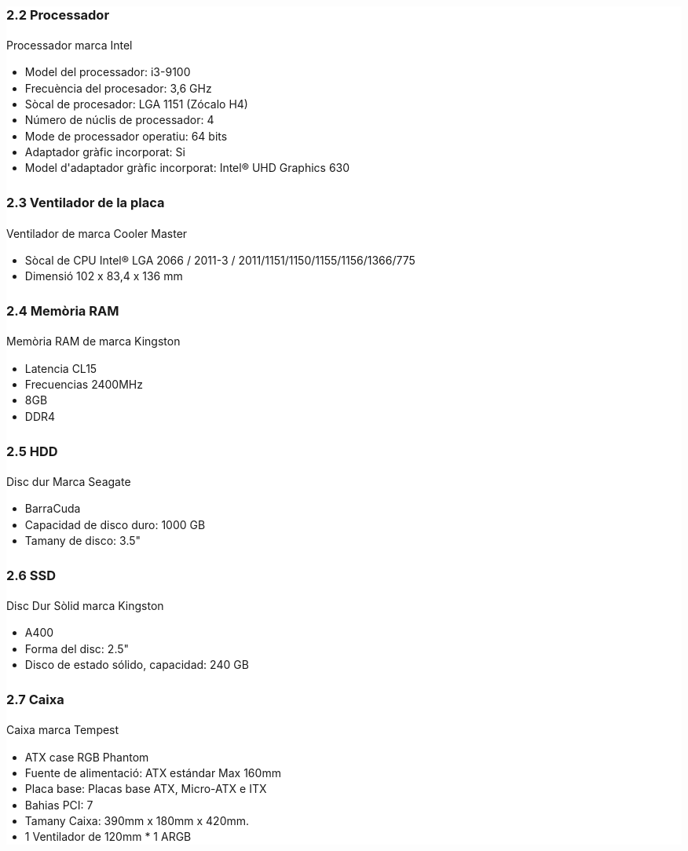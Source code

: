 ### 2.2 Processador
Processador marca Intel
<ul>
    <li>Model del processador: i3-9100</li>
    <li>Frecuència del procesador: 3,6 GHz</li>
    <li>Sòcal de procesador: LGA 1151 (Zócalo H4)</li>
    <li>Número de núclis de processador: 4</li>
    <li>Mode de processador operatiu: 64 bits</li>
    <li>Adaptador gràfic incorporat: Si</li>
    <li>Model d'adaptador gràfic incorporat: Intel® UHD Graphics 630</li>
</ul>

### 2.3 Ventilador de la placa
Ventilador de marca Cooler Master
<ul>
    <li>Sòcal de CPU Intel® LGA 2066 / 2011-3 / 2011/1151/1150/1155/1156/1366/775</li>
    <li>Dimensió 102 x 83,4 x 136 mm</li></ul>

### 2.4 Memòria RAM
Memòria RAM de marca Kingston
<ul>
    <li>Latencia CL15</li>
    <li>Frecuencias 2400MHz</li>
    <li>8GB</li>
    <li>DDR4</li>   
</ul>

### 2.5 HDD
Disc dur Marca Seagate
<ul>
    <li>BarraCuda</li>
    <li>Capacidad de disco duro: 1000 GB</li>
    <li>Tamany de disco: 3.5"</li>
</ul>

### 2.6 SSD 
Disc Dur Sòlid marca Kingston
<ul>
    <li>A400</li>
    <li>Forma del disc: 2.5"</li>
    <li>Disco de estado sólido, capacidad: 240 GB</li>
</ul>

### 2.7 Caixa
Caixa marca Tempest
<ul>
    <li>ATX case RGB Phantom</li>
    <li>Fuente de alimentació: ATX estándar Max 160mm</li>
    <li>Placa base: Placas base ATX, Micro-ATX e ITX</li>
    <li>Bahias PCI: 7</li>
    <li>Tamany Caixa: 390mm x 180mm x 420mm.</li>
    <li>1 Ventilador de 120mm * 1 ARGB</li>
</ul>
